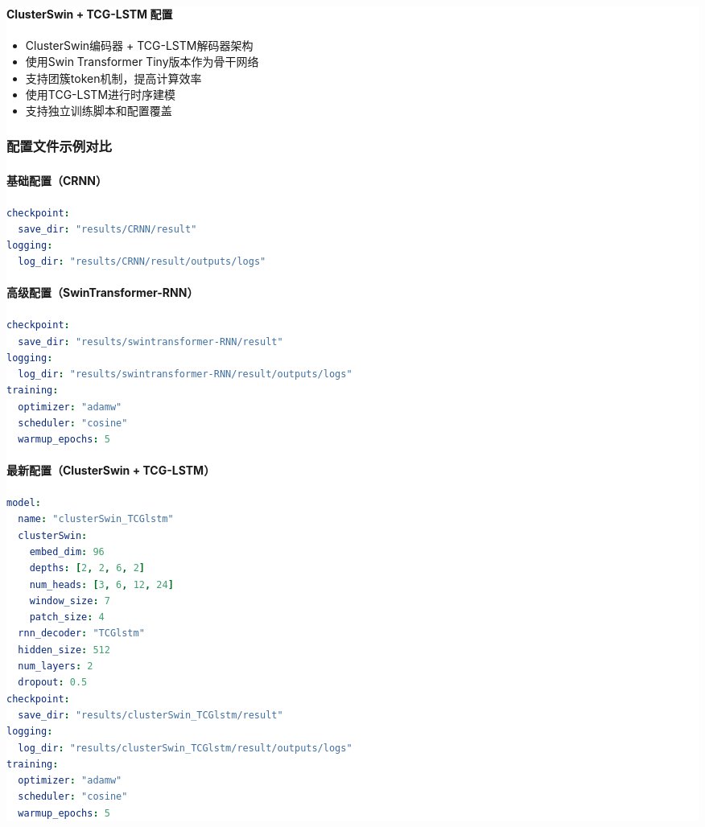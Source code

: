 #### ClusterSwin + TCG-LSTM 配置
- ClusterSwin编码器 + TCG-LSTM解码器架构
- 使用Swin Transformer Tiny版本作为骨干网络
- 支持团簇token机制，提高计算效率
- 使用TCG-LSTM进行时序建模
- 支持独立训练脚本和配置覆盖

### 配置文件示例对比

#### 基础配置（CRNN）
```yaml
checkpoint:
  save_dir: "results/CRNN/result"
logging:
  log_dir: "results/CRNN/result/outputs/logs"
```

#### 高级配置（SwinTransformer-RNN）
```yaml
checkpoint:
  save_dir: "results/swintransformer-RNN/result"
logging:
  log_dir: "results/swintransformer-RNN/result/outputs/logs"
training:
  optimizer: "adamw"
  scheduler: "cosine"
  warmup_epochs: 5
```

#### 最新配置（ClusterSwin + TCG-LSTM）
```yaml
model:
  name: "clusterSwin_TCGlstm"
  clusterSwin:
    embed_dim: 96
    depths: [2, 2, 6, 2]
    num_heads: [3, 6, 12, 24]
    window_size: 7
    patch_size: 4
  rnn_decoder: "TCGlstm"
  hidden_size: 512
  num_layers: 2
  dropout: 0.5
checkpoint:
  save_dir: "results/clusterSwin_TCGlstm/result"
logging:
  log_dir: "results/clusterSwin_TCGlstm/result/outputs/logs"
training:
  optimizer: "adamw"
  scheduler: "cosine"
  warmup_epochs: 5
```
